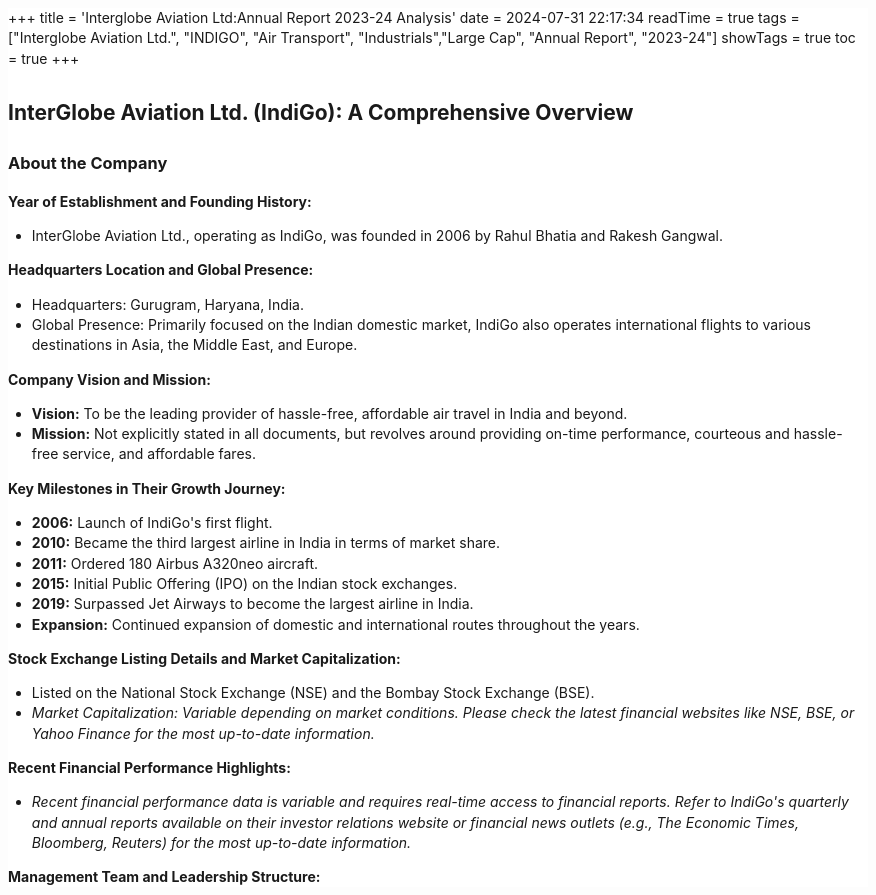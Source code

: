 +++
title = 'Interglobe Aviation Ltd:Annual Report 2023-24 Analysis'
date = 2024-07-31 22:17:34
readTime = true
tags = ["Interglobe Aviation Ltd.", "INDIGO", "Air Transport", "Industrials","Large Cap", "Annual Report", "2023-24"]
showTags = true
toc = true
+++

## InterGlobe Aviation Ltd. (IndiGo): A Comprehensive Overview

### About the Company

**Year of Establishment and Founding History:**

*   InterGlobe Aviation Ltd., operating as IndiGo, was founded in 2006 by Rahul Bhatia and Rakesh Gangwal.

**Headquarters Location and Global Presence:**

*   Headquarters: Gurugram, Haryana, India.
*   Global Presence: Primarily focused on the Indian domestic market, IndiGo also operates international flights to various destinations in Asia, the Middle East, and Europe.

**Company Vision and Mission:**

*   **Vision:** To be the leading provider of hassle-free, affordable air travel in India and beyond.
*   **Mission:** Not explicitly stated in all documents, but revolves around providing on-time performance, courteous and hassle-free service, and affordable fares.

**Key Milestones in Their Growth Journey:**

*   **2006:** Launch of IndiGo's first flight.
*   **2010:** Became the third largest airline in India in terms of market share.
*   **2011:** Ordered 180 Airbus A320neo aircraft.
*   **2015:** Initial Public Offering (IPO) on the Indian stock exchanges.
*   **2019:** Surpassed Jet Airways to become the largest airline in India.
*   **Expansion:** Continued expansion of domestic and international routes throughout the years.

**Stock Exchange Listing Details and Market Capitalization:**

*   Listed on the National Stock Exchange (NSE) and the Bombay Stock Exchange (BSE).
*   *Market Capitalization: Variable depending on market conditions. Please check the latest financial websites like NSE, BSE, or Yahoo Finance for the most up-to-date information.*

**Recent Financial Performance Highlights:**

*   *Recent financial performance data is variable and requires real-time access to financial reports.  Refer to IndiGo's quarterly and annual reports available on their investor relations website or financial news outlets (e.g., The Economic Times, Bloomberg, Reuters) for the most up-to-date information.*

**Management Team and Leadership Structure:**
